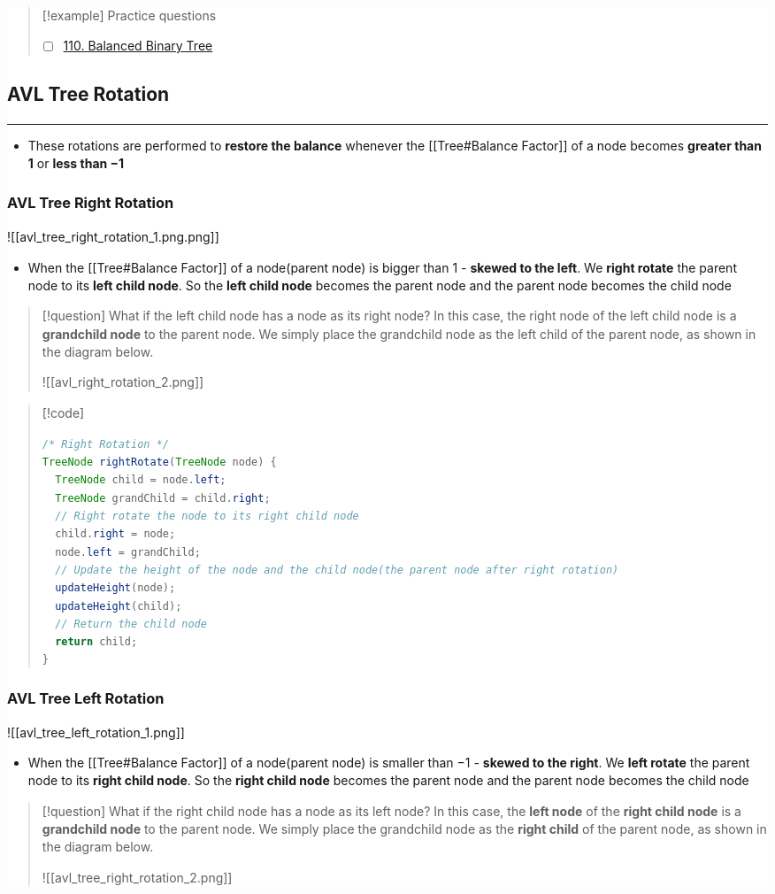 >[!example] Practice questions
> - [ ] [110. Balanced Binary Tree](https://leetcode.cn/problems/balanced-binary-tree/)

## AVL Tree Rotation
---
- These rotations are performed to **restore the balance** whenever the [[Tree#Balance Factor]] of a node becomes **greater than $1$** or **less than $-1$**

### AVL Tree Right Rotation

![[avl_tree_right_rotation_1.png.png]]

- When the [[Tree#Balance Factor]] of a node(parent node) is bigger than $1$ - **skewed to the left**. We **right rotate** the parent node to its **left child node**. So the **left child node** becomes the parent node and the parent node becomes the child node

>[!question] What if the left child node has a node as its right node?
> In this case, the right node of the left child node is a **grandchild node** to the parent node. We simply place the grandchild node as the left child of the parent node, as shown in the diagram below.
> 
> ![[avl_right_rotation_2.png]]

>[!code]
> ```java
> /* Right Rotation */
> TreeNode rightRotate(TreeNode node) {
>   TreeNode child = node.left;
>   TreeNode grandChild = child.right;
>   // Right rotate the node to its right child node
>   child.right = node;
>   node.left = grandChild;
>   // Update the height of the node and the child node(the parent node after right rotation)
>   updateHeight(node);
>   updateHeight(child);
>   // Return the child node 
>   return child;
> }
> ```


### AVL Tree Left Rotation

![[avl_tree_left_rotation_1.png]]


- When the [[Tree#Balance Factor]] of a node(parent node) is smaller than $-1$ - **skewed to the right**. We **left rotate** the parent node to its **right child node**. So the **right child node** becomes the parent node and the parent node becomes the child node

>[!question] What if the right child node has a node as its left node?
> In this case, the **left node** of the **right child node** is a **grandchild node** to the parent node. We simply place the grandchild node as the **right child** of the parent node, as shown in the diagram below.
> 
> ![[avl_tree_right_rotation_2.png]]
